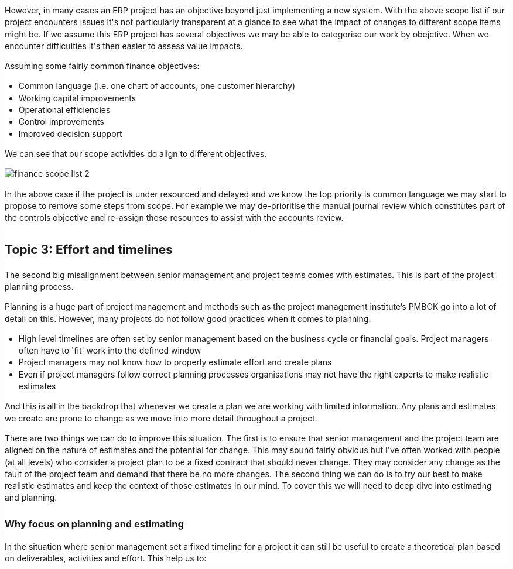 However, in many cases an ERP project has an objective beyond just implementing a new system. With the above scope list if our project encounters issues it's not particularly transparent at a glance to see what the impact of changes to different scope items might be. If we assume this ERP project has several objectives we may be able to categorise our work by obejctive. When we encounter difficulties it's then easier to assess value impacts.

Assuming some fairly common finance objectives:

- Common language (i.e. one chart of accounts, one customer hierarchy)
- Working capital improvements
- Operational efficiencies
- Control improvements
- Improved decision support

We can see that our scope activities do align to different objectives.

![finance scope list 2](/assets/images/blog/strategy-project/strategy-project_table_2.jpg)

In the above case if the project is under resourced and delayed and we know the top priority is common language we may start to propose to remove some steps from scope. For example we may de-prioritise the manual journal review which constitutes part of the controls objective and re-assign those resources to assist with the accounts review.

## Topic 3: Effort and timelines

The second big misalignment between senior management and project teams comes with estimates. This is part of the project planning process.

Planning is a huge part of project management and methods such as the project management institute’s PMBOK go into a lot of detail on this. However, many projects do not follow good practices when it comes to planning.

- High level timelines are often set by senior management based on the business cycle or financial goals. Project managers often have to 'fit' work into the defined window
- Project managers may not know how to properly estimate effort and create plans
- Even if project managers follow correct planning processes organisations may not have the right experts to make realistic estimates

And this is all in the backdrop that whenever we create a plan we are working with limited information. Any plans and estimates we create are prone to change as we move into more detail throughout a project.

There are two things we can do to improve this situation. The first is to ensure that senior management and the project team are aligned on the nature of estimates and the potential for change. This may sound fairly obvious but I've often worked with people (at all levels) who consider a project plan to be a fixed contract that should never change. They may consider any change as the fault of the project team and demand that there be no more changes. The second thing we can do is to try our best to make realistic estimates and keep the context of those estimates in our mind. To cover this we will need to deep dive into estimating and planning.

### Why focus on planning and estimating

In the situation where senior management set a fixed timeline for a project it can still be useful to create a theoretical plan based on deliverables, activities and effort. This help us to:
